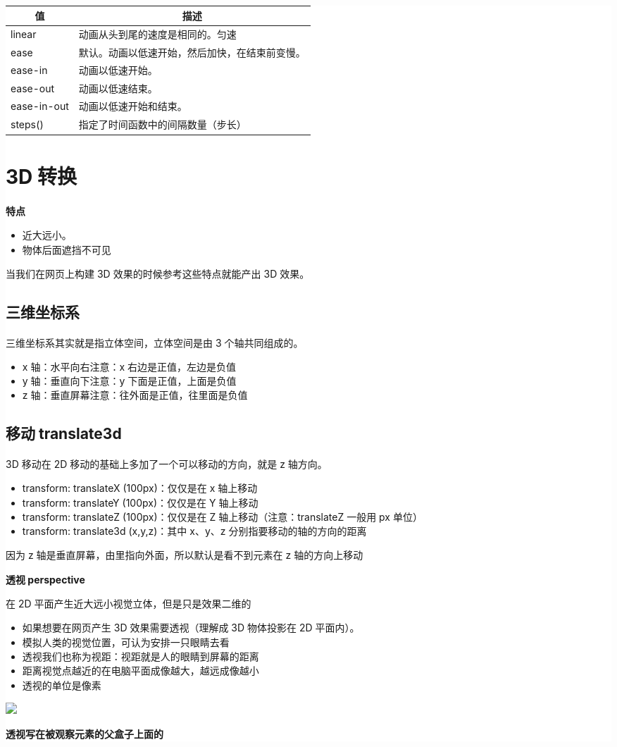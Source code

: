 | 值          | 描述                                           |
| ----------- | ---------------------------------------------- |
| linear      | 动画从头到尾的速度是相同的。匀速               |
| ease        | 默认。动画以低速开始，然后加快，在结束前变慢。 |
| ease-in     | 动画以低速开始。                               |
| ease-out    | 动画以低速结束。                               |
| ease-in-out | 动画以低速开始和结束。                         |
| steps()     | 指定了时间函数中的间隔数量（步长）             |

# 3D 转换

**特点**

+   近大远小。
+   物体后面遮挡不可见

当我们在网页上构建 3D 效果的时候参考这些特点就能产出 3D 效果。

## 三维坐标系

三维坐标系其实就是指立体空间，立体空间是由 3 个轴共同组成的。

+   x 轴：水平向右注意：x 右边是正值，左边是负值
+   y 轴：垂直向下注意：y 下面是正值，上面是负值
+   z 轴：垂直屏幕注意：往外面是正值，往里面是负值

## 移动 translate3d

3D 移动在 2D 移动的基础上多加了一个可以移动的方向，就是 z 轴方向。

+   transform: translateX (100px)：仅仅是在 x 轴上移动
+   transform: translateY (100px)：仅仅是在 Y 轴上移动
+   transform: translateZ (100px)：仅仅是在 Z 轴上移动（注意：translateZ 一般用 px 单位）
+   transform: translate3d (x,y,z)：其中 x、y、z 分别指要移动的轴的方向的距离

因为 z 轴是垂直屏幕，由里指向外面，所以默认是看不到元素在 z 轴的方向上移动

**透视 perspective**

在 2D 平面产生近大远小视觉立体，但是只是效果二维的

+   如果想要在网页产生 3D 效果需要透视（理解成 3D 物体投影在 2D 平面内）。
+   模拟人类的视觉位置，可认为安排一只眼睛去看
+   透视我们也称为视距：视距就是人的眼睛到屏幕的距离
+   距离视觉点越近的在电脑平面成像越大，越远成像越小
+   透视的单位是像素

![](https://cdn.jsdelivr.net/gh/60sAINT/images@latest/20230712153823.png)

**透视写在被观察元素的父盒子上面的**
